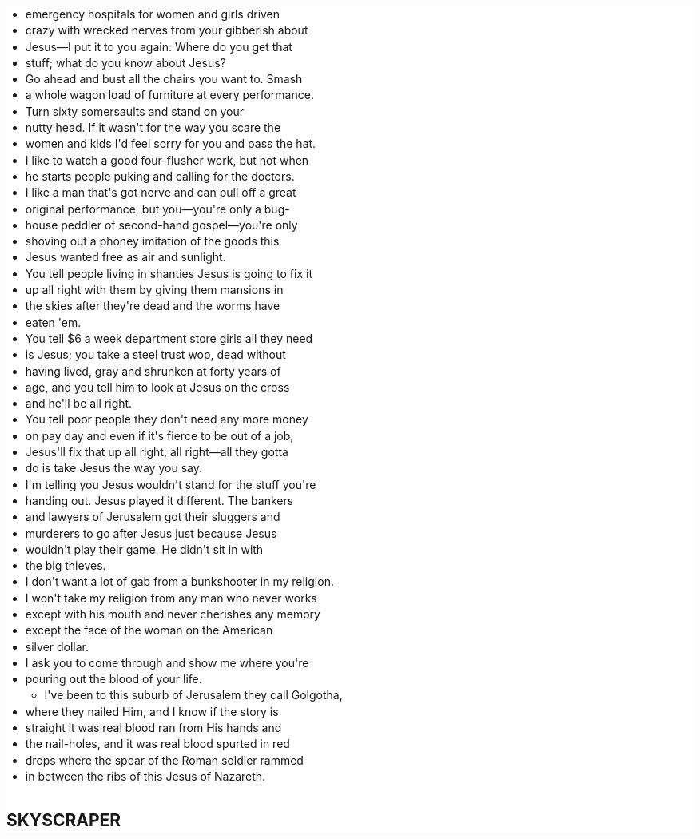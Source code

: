  - emergency hospitals for women and girls driven
 - crazy with wrecked nerves from your gibberish about
 - Jesus—I put it to you again: Where do you get that
 - stuff; what do you know about Jesus?
  - Go ahead and bust all the chairs you want to. Smash
 - a whole wagon load of furniture at every performance.
 - Turn sixty somersaults and stand on your
 - nutty head. If it wasn't for the way you scare the
 - women and kids I'd feel sorry for you and pass the hat.
 - I like to watch a good four-flusher work, but not when
 - he starts people puking and calling for the doctors.
 - I like a man that's got nerve and can pull off a great
 - original performance, but you—you're only a bug-
 - house peddler of second-hand gospel—you're only
  - shoving out a phoney imitation of the goods this
 - Jesus wanted free as air and sunlight.
  - You tell people living in shanties Jesus is going to fix it
 - up all right with them by giving them mansions in
 - the skies after they're dead and the worms have
 - eaten 'em.
 - You tell $6 a week department store girls all they need
 - is Jesus; you take a steel trust wop, dead without
 - having lived, gray and shrunken at forty years of
 - age, and you tell him to look at Jesus on the cross
 - and he'll be all right.
 - You tell poor people they don't need any more money
 - on pay day and even if it's fierce to be out of a job,
 - Jesus'll fix that up all right, all right—all they gotta
 - do is take Jesus the way you say.
 - I'm telling you Jesus wouldn't stand for the stuff you're
 - handing out. Jesus played it different. The bankers
 - and lawyers of Jerusalem got their sluggers and
 - murderers to go after Jesus just because Jesus
 - wouldn't play their game. He didn't sit in with
 - the big thieves.
  - I don't want a lot of gab from a bunkshooter in my religion.
 - I won't take my religion from any man who never works
 - except with his mouth and never cherishes any memory
 - except the face of the woman on the American
 - silver dollar.
  - I ask you to come through and show me where you're
 - pouring out the blood of your life.
     - I've been to this suburb of Jerusalem they call Golgotha,
 - where they nailed Him, and I know if the story is
 - straight it was real blood ran from His hands and
 - the nail-holes, and it was real blood spurted in red
 - drops where the spear of the Roman soldier rammed
 - in between the ribs of this Jesus of Nazareth.
         
##  SKYSCRAPER
